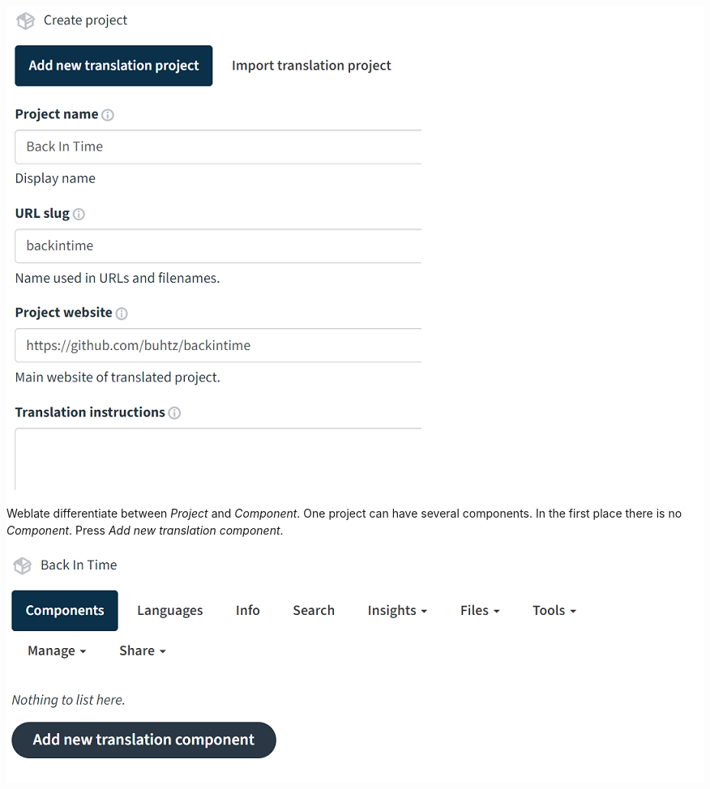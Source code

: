 ![Weblate setup: New translation project form](2_weblate_setup_02.png)

Weblate differentiate between _Project_ and _Component_. One project can have several components. In the first place there is no _Component_. Press _Add new translation component_.

![Weblate setup: Project without component](2_weblate_setup_03.png)
